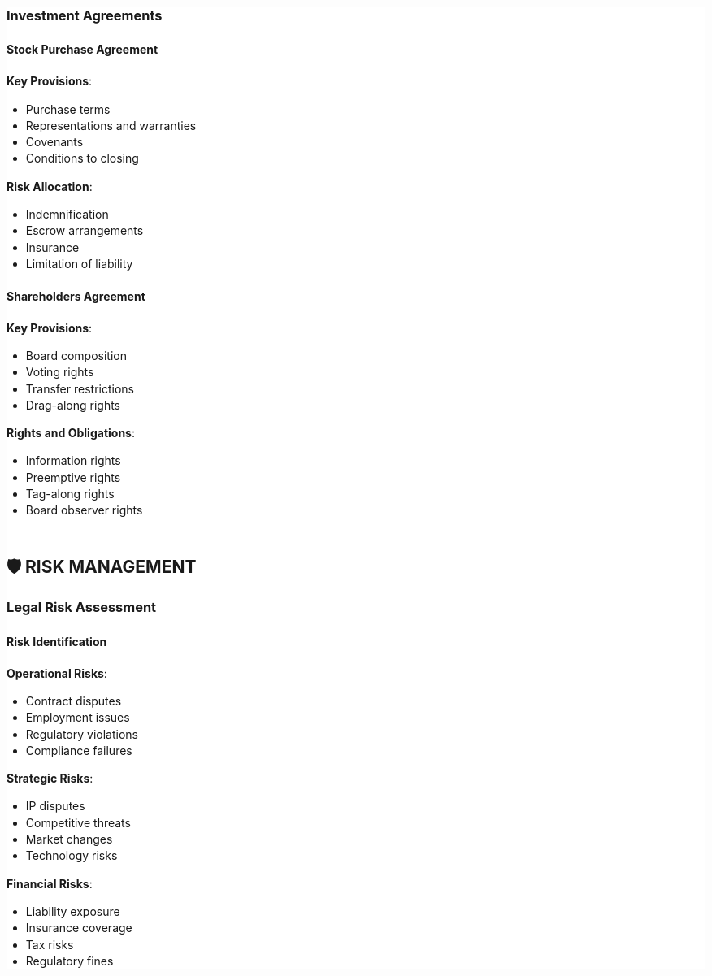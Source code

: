 ### Investment Agreements

#### Stock Purchase Agreement

**Key Provisions**:
- Purchase terms
- Representations and warranties
- Covenants
- Conditions to closing

**Risk Allocation**:
- Indemnification
- Escrow arrangements
- Insurance
- Limitation of liability

#### Shareholders Agreement

**Key Provisions**:
- Board composition
- Voting rights
- Transfer restrictions
- Drag-along rights

**Rights and Obligations**:
- Information rights
- Preemptive rights
- Tag-along rights
- Board observer rights

---

## 🛡️ RISK MANAGEMENT

### Legal Risk Assessment

#### Risk Identification

**Operational Risks**:
- Contract disputes
- Employment issues
- Regulatory violations
- Compliance failures

**Strategic Risks**:
- IP disputes
- Competitive threats
- Market changes
- Technology risks

**Financial Risks**:
- Liability exposure
- Insurance coverage
- Tax risks
- Regulatory fines
